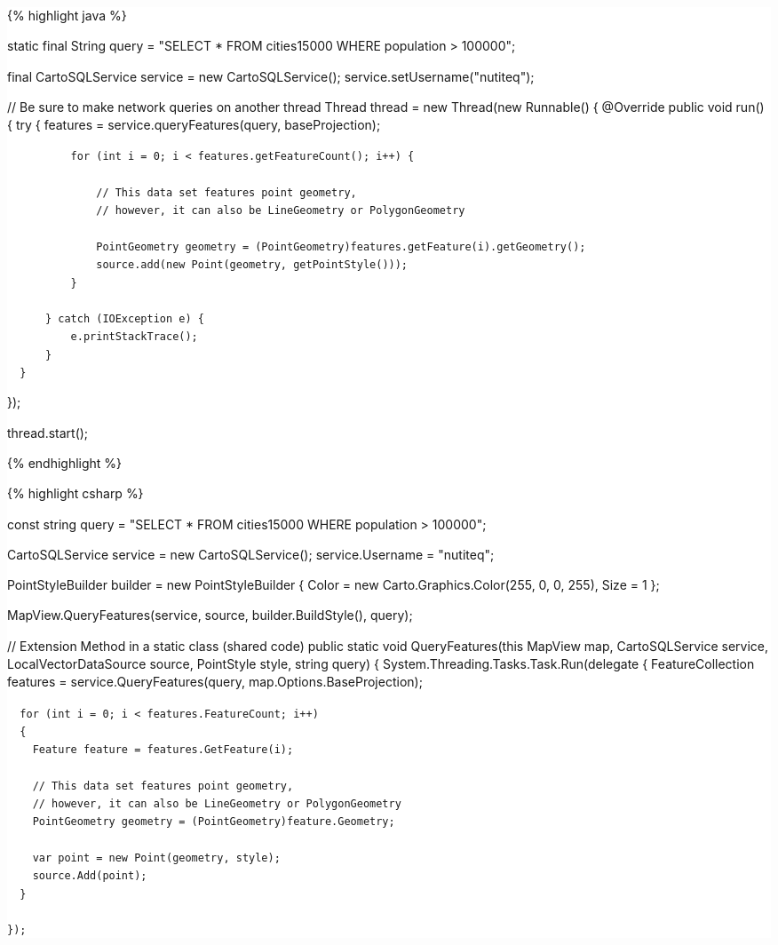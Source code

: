 
  <div class="Carousel-item js-Tabpanes-item--lang js-Tabpanes-item--lang--java is-active">
  {% highlight java %}

  static final String query = "SELECT * FROM cities15000 WHERE population > 100000";

  final CartoSQLService service = new CartoSQLService();
  service.setUsername("nutiteq");

  // Be sure to make network queries on another thread
  Thread thread = new Thread(new Runnable() {
      @Override
      public void run() {
          try {
              features = service.queryFeatures(query, baseProjection);

              for (int i = 0; i < features.getFeatureCount(); i++) {

                  // This data set features point geometry,
                  // however, it can also be LineGeometry or PolygonGeometry

                  PointGeometry geometry = (PointGeometry)features.getFeature(i).getGeometry();
                  source.add(new Point(geometry, getPointStyle()));
              }

          } catch (IOException e) {
              e.printStackTrace();
          }
      }
  });

  thread.start();

  {% endhighlight %}
  </div>

  <div class="Carousel-item js-Tabpanes-item--lang js-Tabpanes-item--lang--csharp">
  {% highlight csharp %}

  const string query = "SELECT * FROM cities15000 WHERE population > 100000";

  CartoSQLService service = new CartoSQLService();
  service.Username = "nutiteq";

  PointStyleBuilder builder = new PointStyleBuilder
  {
    Color = new Carto.Graphics.Color(255, 0, 0, 255),
    Size = 1
  };

  MapView.QueryFeatures(service, source, builder.BuildStyle(), query);

  // Extension Method in a static class (shared code)
  public static void QueryFeatures(this MapView map, CartoSQLService service, LocalVectorDataSource source, PointStyle style, string query)
  {
    System.Threading.Tasks.Task.Run(delegate
    {
      FeatureCollection features = service.QueryFeatures(query, map.Options.BaseProjection);

      for (int i = 0; i < features.FeatureCount; i++)
      {
        Feature feature = features.GetFeature(i);

        // This data set features point geometry,
        // however, it can also be LineGeometry or PolygonGeometry
        PointGeometry geometry = (PointGeometry)feature.Geometry;

        var point = new Point(geometry, style);
        source.Add(point);
      }

    }); 